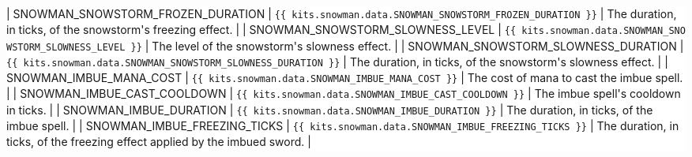 | SNOWMAN_SNOWSTORM_FROZEN_DURATION | `{{ kits.snowman.data.SNOWMAN_SNOWSTORM_FROZEN_DURATION }}` | The duration, in ticks, of the snowstorm's freezing effect. |
| SNOWMAN_SNOWSTORM_SLOWNESS_LEVEL | `{{ kits.snowman.data.SNOWMAN_SNOWSTORM_SLOWNESS_LEVEL }}` | The level of the snowstorm's slowness effect. |
| SNOWMAN_SNOWSTORM_SLOWNESS_DURATION | `{{ kits.snowman.data.SNOWMAN_SNOWSTORM_SLOWNESS_DURATION }}` | The duration, in ticks, of the snowstorm's slowness effect. |
| SNOWMAN_IMBUE_MANA_COST | `{{ kits.snowman.data.SNOWMAN_IMBUE_MANA_COST }}` | The cost of mana to cast the imbue spell. |
| SNOWMAN_IMBUE_CAST_COOLDOWN | `{{ kits.snowman.data.SNOWMAN_IMBUE_CAST_COOLDOWN }}` | The imbue spell's cooldown in ticks. |
| SNOWMAN_IMBUE_DURATION | `{{ kits.snowman.data.SNOWMAN_IMBUE_DURATION }}` | The duration, in ticks, of the imbue spell. |
| SNOWMAN_IMBUE_FREEZING_TICKS | `{{ kits.snowman.data.SNOWMAN_IMBUE_FREEZING_TICKS }}` | The duration, in ticks, of the freezing effect applied by the imbued sword. |
